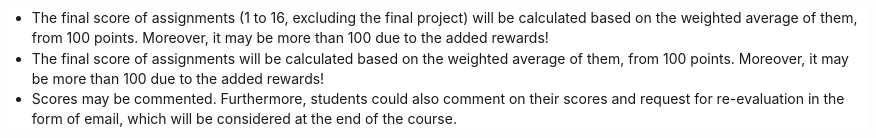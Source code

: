 * The final score of assignments (1 to 16, excluding the final project) will be calculated based on the weighted average of them, from 100 points. Moreover, it may be more than 100 due to the added rewards! 
* The final score of assignments will be calculated based on the weighted average of them, from 100 points. Moreover, it may be more than 100 due to the added rewards! 
* Scores may be commented. Furthermore, students could also comment on their scores and request for re-evaluation in the form of email, which will be considered at the end of the course.
